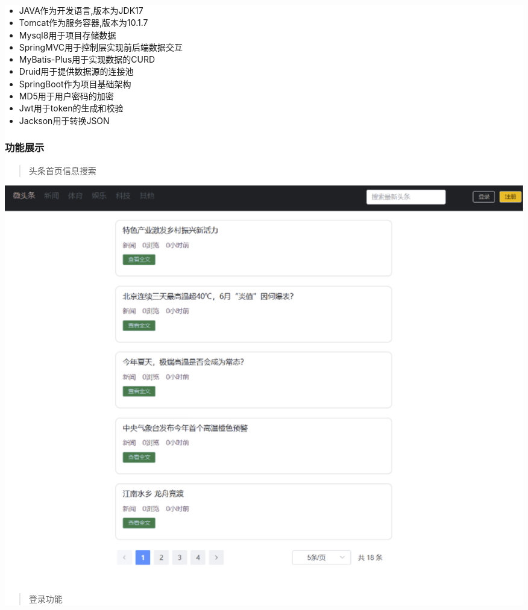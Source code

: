 -   JAVA作为开发语言,版本为JDK17
-   Tomcat作为服务容器,版本为10.1.7
-   Mysql8用于项目存储数据
-   SpringMVC用于控制层实现前后端数据交互
-   MyBatis-Plus用于实现数据的CURD
-   Druid用于提供数据源的连接池
-   SpringBoot作为项目基础架构
-   MD5用于用户密码的加密
-   Jwt用于token的生成和校验
-   Jackson用于转换JSON

### 功能展示

> 头条首页信息搜索

![](image/image_AEA1JELlwg.png)

> 登录功能
